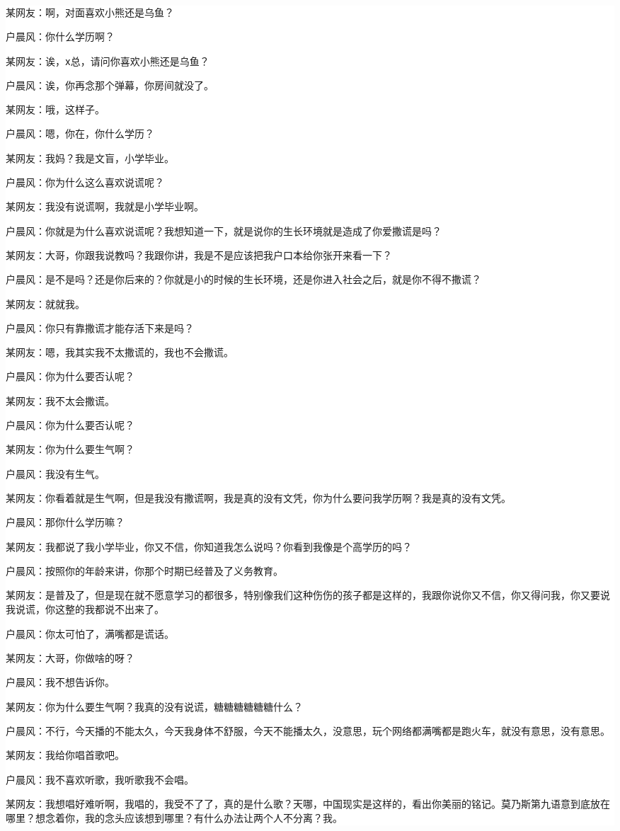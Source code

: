 某网友：啊，对面喜欢小熊还是乌鱼？

户晨风：你什么学历啊？

某网友：诶，x总，请问你喜欢小熊还是乌鱼？

户晨风：诶，你再念那个弹幕，你房间就没了。

某网友：哦，这样子。

户晨风：嗯，你在，你什么学历？

某网友：我妈？我是文盲，小学毕业。

户晨风：你为什么这么喜欢说谎呢？

某网友：我没有说谎啊，我就是小学毕业啊。

户晨风：你就是为什么喜欢说谎呢？我想知道一下，就是说你的生长环境就是造成了你爱撒谎是吗？

某网友：大哥，你跟我说教吗？我跟你讲，我是不是应该把我户口本给你张开来看一下？

户晨风：是不是吗？还是你后来的？你就是小的时候的生长环境，还是你进入社会之后，就是你不得不撒谎？

某网友：就就我。

户晨风：你只有靠撒谎才能存活下来是吗？

某网友：嗯，我其实我不太撒谎的，我也不会撒谎。

户晨风：你为什么要否认呢？

某网友：我不太会撒谎。

户晨风：你为什么要否认呢？

某网友：你为什么要生气啊？

户晨风：我没有生气。

某网友：你看着就是生气啊，但是我没有撒谎啊，我是真的没有文凭，你为什么要问我学历啊？我是真的没有文凭。

户晨风：那你什么学历嘛？

某网友：我都说了我小学毕业，你又不信，你知道我怎么说吗？你看到我像是个高学历的吗？

户晨风：按照你的年龄来讲，你那个时期已经普及了义务教育。

某网友：是普及了，但是现在就不愿意学习的都很多，特别像我们这种伤伤的孩子都是这样的，我跟你说你又不信，你又得问我，你又要说我说谎，你这整的我都说不出来了。

户晨风：你太可怕了，满嘴都是谎话。

某网友：大哥，你做啥的呀？

户晨风：我不想告诉你。

某网友：你为什么要生气啊？我真的没有说谎，糖糖糖糖糖糖什么？

户晨风：不行，今天播的不能太久，今天我身体不舒服，今天不能播太久，没意思，玩个网络都满嘴都是跑火车，就没有意思，没有意思。

某网友：我给你唱首歌吧。

户晨风：我不喜欢听歌，我听歌我不会唱。

某网友：我想唱好难听啊，我唱的，我受不了了，真的是什么歌？天哪，中国现实是这样的，看出你美丽的铭记。莫乃斯第九语意到底放在哪里？想念着你，我的念头应该想到哪里？有什么办法让两个人不分离？我。
